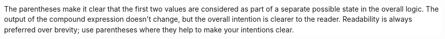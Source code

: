 


The parentheses make it clear that the first two values
are considered as part of a separate possible state in the overall logic.
The output of the compound expression doesn't change,
but the overall intention is clearer to the reader.
Readability is always preferred over brevity;
use parentheses where they help to make your intentions clear.



